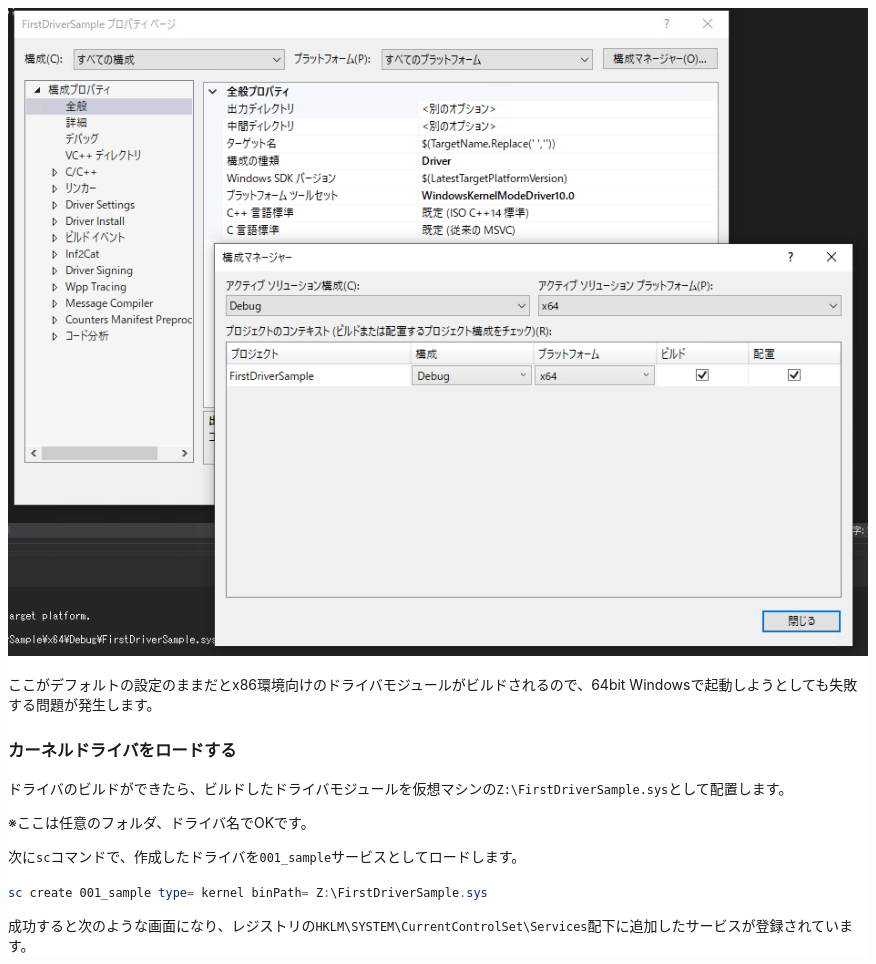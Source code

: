 ![image-58.png](../../static/media/2021-12-22-windows-windriver-001-tutorial/image-58.png)

ここがデフォルトの設定のままだとx86環境向けのドライバモジュールがビルドされるので、64bit Windowsで起動しようとしても失敗する問題が発生します。

### カーネルドライバをロードする

ドライバのビルドができたら、ビルドしたドライバモジュールを仮想マシンの`Z:\FirstDriverSample.sys`として配置します。

※ここは任意のフォルダ、ドライバ名でOKです。

次に`sc`コマンドで、作成したドライバを`001_sample`サービスとしてロードします。

``` powershell
sc create 001_sample type= kernel binPath= Z:\FirstDriverSample.sys
```

成功すると次のような画面になり、レジストリの`HKLM\SYSTEM\CurrentControlSet\Services`配下に追加したサービスが登録されています。
